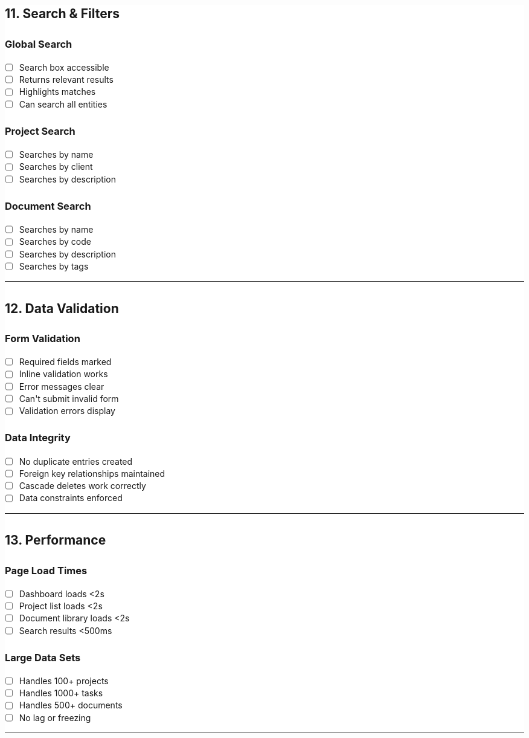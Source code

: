 
## 11. Search & Filters

### Global Search
- [ ] Search box accessible
- [ ] Returns relevant results
- [ ] Highlights matches
- [ ] Can search all entities

### Project Search
- [ ] Searches by name
- [ ] Searches by client
- [ ] Searches by description

### Document Search
- [ ] Searches by name
- [ ] Searches by code
- [ ] Searches by description
- [ ] Searches by tags

---

## 12. Data Validation

### Form Validation
- [ ] Required fields marked
- [ ] Inline validation works
- [ ] Error messages clear
- [ ] Can't submit invalid form
- [ ] Validation errors display

### Data Integrity
- [ ] No duplicate entries created
- [ ] Foreign key relationships maintained
- [ ] Cascade deletes work correctly
- [ ] Data constraints enforced

---

## 13. Performance

### Page Load Times
- [ ] Dashboard loads <2s
- [ ] Project list loads <2s
- [ ] Document library loads <2s
- [ ] Search results <500ms

### Large Data Sets
- [ ] Handles 100+ projects
- [ ] Handles 1000+ tasks
- [ ] Handles 500+ documents
- [ ] No lag or freezing

---